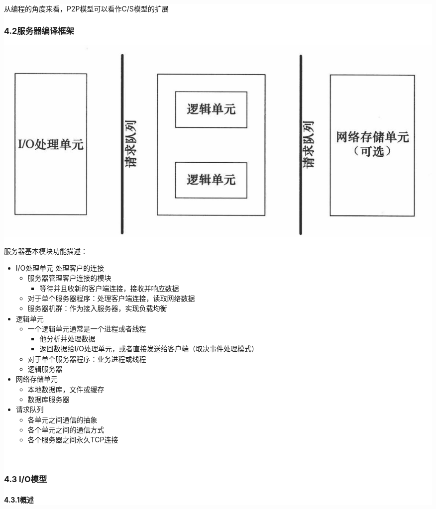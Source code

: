 从编程的角度来看，P2P模型可以看作C/S模型的扩展

### 4.2服务器编译框架

![010c08c9a1d4cabf9352731d58447ff](.\picture\010c08c9a1d4cabf9352731d58447ff.jpg)

服务器基本模块功能描述： 

- I/O处理单元 处理客户的连接
  - 服务器管理客户连接的模块
    - 等待并且收新的客户端连接，接收并响应数据
  - 对于单个服务器程序：处理客户端连接，读取网络数据
  - 服务器机群：作为接入服务器，实现负载均衡
- 逻辑单元
  - 一个逻辑单元通常是一个进程或者线程
    - 他分析并处理数据
    - 返回数据给I/O处理单元，或者直接发送给客户端（取决事件处理模式）
  - 对于单个服务器程序：业务进程或线程
  - 逻辑服务器
- 网络存储单元
  - 本地数据库，文件或缓存
  - 数据库服务器
- 请求队列 
  - 各单元之间通信的抽象
  - 各个单元之间的通信方式
  - 各个服务器之间永久TCP连接

​        

### 4.3 I/O模型

#### 4.3.1概述
